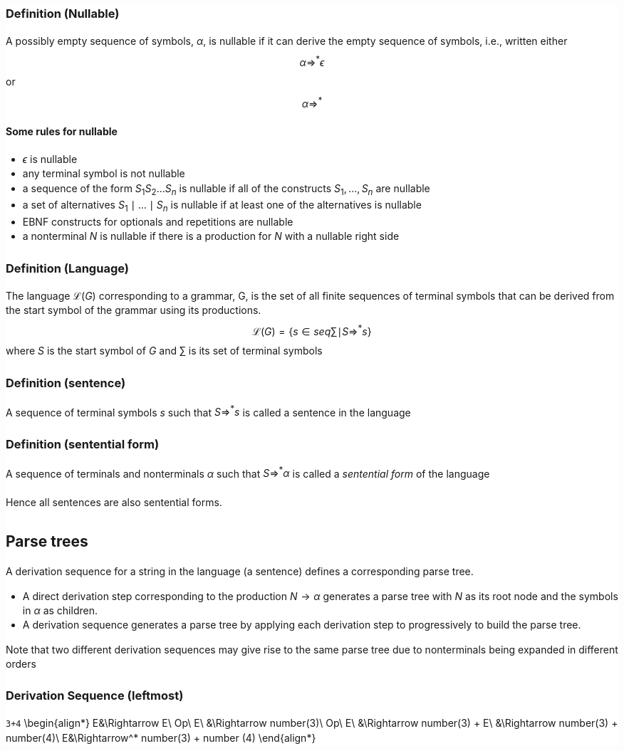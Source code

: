 ### Definition (Nullable)
A possibly empty sequence of symbols, $\alpha$, is nullable if it can derive the empty sequence of symbols, i.e., written either $$\alpha\Rightarrow^* \epsilon$$ or $$\alpha\Rightarrow^* $$

#### Some rules for nullable
- $\epsilon$ is nullable
- any terminal symbol is not nullable
- a sequence of the form $S_1 S_2 \ldots S_n$ is nullable if all of the constructs $S_1, \ldots, S_n$ are nullable
- a set of alternatives $S_1\mid\ldots\mid S_n$ is nullable if at least one of the alternatives is nullable
- EBNF constructs for optionals and repetitions are nullable
- a nonterminal $N$ is nullable if there is a production for $N$ with a nullable right side

### Definition (Language)
The language $\mathcal{L}(G)$ corresponding to a grammar, G, is the set of all finite sequences of terminal symbols that can be derived from the start symbol of the grammar using its productions. $$\mathcal{L}(G) = \{s\in seq\sum\mid S\Rightarrow^* s\}$$ where $S$ is the start symbol of $G$ and $\sum$ is its set of terminal symbols

### Definition (sentence)
A sequence of terminal symbols $s$ such that $S\Rightarrow^* s$ is called a sentence in the language

### Definition (sentential form)
A sequence of terminals and nonterminals $\alpha$ such that $S\Rightarrow^* \alpha$ is called a *sentential form* of the language\
\
Hence all sentences are also sentential forms.

## Parse trees
A derivation sequence for a string in the language (a sentence) defines a corresponding parse tree.

- A direct derivation step corresponding to the production $N\rightarrow\alpha$ generates a parse tree with $N$ as its root node and the symbols in $\alpha$ as children.
- A derivation sequence generates a parse tree by applying each derivation step to progressively to build the parse tree.

Note that two different derivation sequences may give rise to the same parse tree due to nonterminals being expanded in different orders

### Derivation Sequence (leftmost)
`3+4`
\begin{align*}
E&\Rightarrow E\ Op\ E\\
&\Rightarrow number(3)\ Op\ E\\
&\Rightarrow number(3) + E\\
&\Rightarrow number(3) + number(4)\\
E&\Rightarrow^* number(3) + number (4)
\end{align*}
